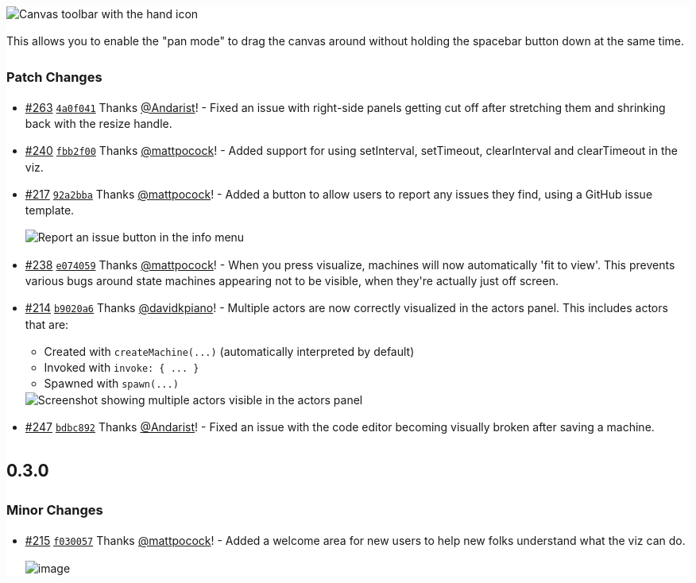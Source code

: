  <img alt="Canvas toolbar with the hand icon" src="https://user-images.githubusercontent.com/9800850/133060078-30127739-1f8b-47fd-9f2b-308fc3c641bb.png" width="255" />

  This allows you to enable the "pan mode" to drag the canvas around without holding the spacebar button down at the same time.

### Patch Changes

- [#263](https://github.com/statelyai/xstate-viz/pull/263) [`4a0f041`](https://github.com/statelyai/xstate-viz/commit/4a0f041d52cb3c0c15d27244b83c41f5120bf28a) Thanks [@Andarist](https://github.com/Andarist)! - Fixed an issue with right-side panels getting cut off after stretching them and shrinking back with the resize handle.

* [#240](https://github.com/statelyai/xstate-viz/pull/240) [`fbb2f00`](https://github.com/statelyai/xstate-viz/commit/fbb2f006aebe5a0413f62274666cb69dcd00d0bc) Thanks [@mattpocock](https://github.com/mattpocock)! - Added support for using setInterval, setTimeout, clearInterval and clearTimeout in the viz.

- [#217](https://github.com/statelyai/xstate-viz/pull/217) [`92a2bba`](https://github.com/statelyai/xstate-viz/commit/92a2bbafba7455a15b13192ee69a03a719d857b7) Thanks [@mattpocock](https://github.com/mattpocock)! - Added a button to allow users to report any issues they find, using a GitHub issue template.

  ![Report an issue button in the info menu](https://user-images.githubusercontent.com/28293365/130981880-23bc25aa-e4af-4b9c-95b6-d2de3a7b5dec.png)

* [#238](https://github.com/statelyai/xstate-viz/pull/238) [`e074059`](https://github.com/statelyai/xstate-viz/commit/e074059d45247de5fbea116449c093728b7d3e6f) Thanks [@mattpocock](https://github.com/mattpocock)! - When you press visualize, machines will now automatically 'fit to view'. This prevents various bugs around state machines appearing not to be visible, when they're actually just off screen.

- [#214](https://github.com/statelyai/xstate-viz/pull/214) [`b9020a6`](https://github.com/statelyai/xstate-viz/commit/b9020a642d649d15de253779884a8fbe4710ccd0) Thanks [@davidkpiano](https://github.com/davidkpiano)! - Multiple actors are now correctly visualized in the actors panel. This includes actors that are:

  - Created with `createMachine(...)` (automatically interpreted by default)
  - Invoked with `invoke: { ... }`
  - Spawned with `spawn(...)`

  <img width="935" alt="Screenshot showing multiple actors visible in the actors panel" src="https://user-images.githubusercontent.com/1093738/133617666-e36d525b-37b2-49a7-9354-92b7d3cd62ac.png">

* [#247](https://github.com/statelyai/xstate-viz/pull/247) [`bdbc892`](https://github.com/statelyai/xstate-viz/commit/bdbc892a010fc7dc3ef3f304348ecac60f62966e) Thanks [@Andarist](https://github.com/Andarist)! - Fixed an issue with the code editor becoming visually broken after saving a machine.

## 0.3.0

### Minor Changes

- [#215](https://github.com/statelyai/xstate-viz/pull/215) [`f030057`](https://github.com/statelyai/xstate-viz/commit/f0300575ca1e92c58cb0bcded8877d255530fe72) Thanks [@mattpocock](https://github.com/mattpocock)! - Added a welcome area for new users to help new folks understand what the viz can do.

  ![image](https://user-images.githubusercontent.com/28293365/130925861-93cd9ded-4126-4856-9e56-251c2a287478.png)
